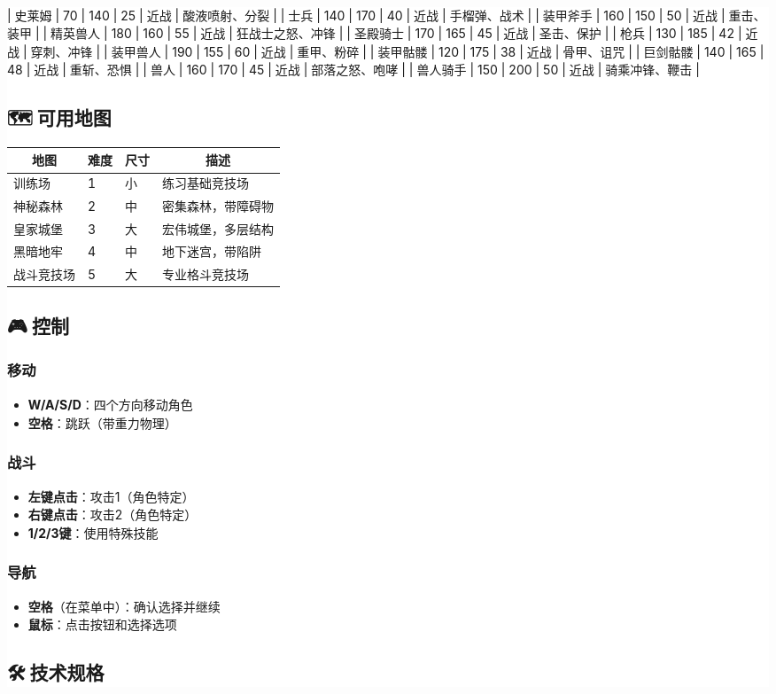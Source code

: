| 史莱姆 | 70 | 140 | 25 | 近战 | 酸液喷射、分裂 |
| 士兵 | 140 | 170 | 40 | 近战 | 手榴弹、战术 |
| 装甲斧手 | 160 | 150 | 50 | 近战 | 重击、装甲 |
| 精英兽人 | 180 | 160 | 55 | 近战 | 狂战士之怒、冲锋 |
| 圣殿骑士 | 170 | 165 | 45 | 近战 | 圣击、保护 |
| 枪兵 | 130 | 185 | 42 | 近战 | 穿刺、冲锋 |
| 装甲兽人 | 190 | 155 | 60 | 近战 | 重甲、粉碎 |
| 装甲骷髅 | 120 | 175 | 38 | 近战 | 骨甲、诅咒 |
| 巨剑骷髅 | 140 | 165 | 48 | 近战 | 重斩、恐惧 |
| 兽人 | 160 | 170 | 45 | 近战 | 部落之怒、咆哮 |
| 兽人骑手 | 150 | 200 | 50 | 近战 | 骑乘冲锋、鞭击 |

## 🗺️ 可用地图

| 地图 | 难度 | 尺寸 | 描述 |
|------|------|------|------|
| 训练场 | 1 | 小 | 练习基础竞技场 |
| 神秘森林 | 2 | 中 | 密集森林，带障碍物 |
| 皇家城堡 | 3 | 大 | 宏伟城堡，多层结构 |
| 黑暗地牢 | 4 | 中 | 地下迷宫，带陷阱 |
| 战斗竞技场 | 5 | 大 | 专业格斗竞技场 |

## 🎮 控制

### 移动
- **W/A/S/D**：四个方向移动角色
- **空格**：跳跃（带重力物理）

### 战斗
- **左键点击**：攻击1（角色特定）
- **右键点击**：攻击2（角色特定）
- **1/2/3键**：使用特殊技能

### 导航
- **空格**（在菜单中）：确认选择并继续
- **鼠标**：点击按钮和选择选项

## 🛠️ 技术规格
